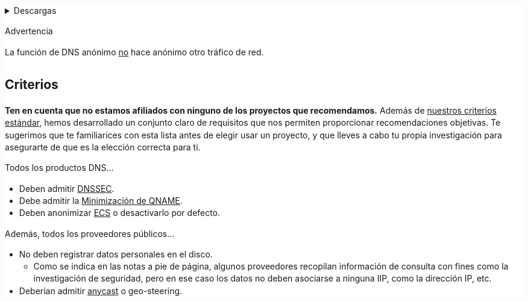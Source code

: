<details class="downloads" markdown><summary>Descargas</summary></details>

</div>

<div class="admonition warning" markdown>
<p class="admonition-title">Advertencia</p>

La función de DNS anónimo [no](advanced/dns-overview.md#por-que-no-deberia-utilizar-un-dns-cifrado) hace anónimo otro tráfico de red.

</div>

## Criterios

**Ten en cuenta que no estamos afiliados con ninguno de los proyectos que recomendamos.** Además de [nuestros criterios estándar](about/criteria.md), hemos desarrollado un conjunto claro de requisitos que nos permiten proporcionar recomendaciones objetivas. Te sugerimos que te familiarices con esta lista antes de elegir usar un proyecto, y que lleves a cabo tu propia investigación para asegurarte de que es la elección correcta para ti.

Todos los productos DNS...

- Deben admitir [DNSSEC](advanced/dns-overview.md#what-is-dnssec).
- Debe admitir la [Minimización de QNAME](advanced/dns-overview.md#what-is-qname-minimization).
- Deben anonimizar [ECS](advanced/dns-overview.md#what-is-edns-client-subnet-ecs) o desactivarlo por defecto.

Además, todos los proveedores públicos...

- No deben registrar datos personales en el disco.
    - Como se indica en las notas a pie de página, algunos proveedores recopilan información de consulta con fines como la investigación de seguridad, pero en ese caso los datos no deben asociarse a ninguna IIP, como la dirección IP, etc.
- Deberían admitir [anycast](https://en.wikipedia.org/wiki/Anycast) o geo-steering.

[^1]: AdGuard almacena métricas de rendimiento agregadas de sus servidores DNS, es decir, el número de solicitudes completas a un servidor en particular, el número de solicitudes bloqueadas, y la velocidad de procesamiento de solicitudes. También guarda y almacena la base de datos de dominios solicitados en las últimas 24 horas.

    > Necesitamos esta información para identificar y bloquear nuevos rastreadores y amenazas. También registramos cuántas veces se ha bloqueado tal o cual rastreador. Necesitamos esta información para eliminar reglas obsoletas de nuestros filtros.

    AdGuard DNS: [*Política de Privacidad*](https://adguard-dns.io/en/privacy.html) [^2]: Cloudflare recopila y almacena únicamente los datos de consulta DNS limitados que se envían al solucionador 1.1.1.1. El servicio de resolución 1.1.1.1 no registra datos personales, y el grueso de los limitados datos de consulta no identificables personalmente se almacena solo durante 25 horas.

    1.1.1.1 Solucionador de DNS Público: [*El compromiso de Cloudflare con la privacidad*](https://developers.cloudflare.com/1.1.1.1/privacy/public-dns-resolver) [^3]: Control D solo registra datos específicos de la cuenta para los solucionadores Premium con perfiles DNS personalizados. Los solucionadores gratuitos no conservan ningún dato.

    Control D: [*Política de Privacidad*](https://controld.com/privacy) [^4]: DNS0.eu recoge algunos datos para sus fuentes de inteligencia de amenazas para monitorizar dominios recién registrados/observados/activos y otros datos masivos. Esos datos se comparten con algunos [socios](https://docs.dns0.eu/data-feeds/introduction) para, por ejemplo, investigaciones de seguridad. No recopilan información personal identificable.

    DNS0.eu: [*Política de Privacidad*](https://dns0.eu/privacy) [^5]: El servicio DNS de Mullvad está disponible tanto para suscriptores como para no suscriptores de Mullvad VPN. Su política de privacidad afirma explícitamente que no registran solicitudes DNS de ninguna manera.
